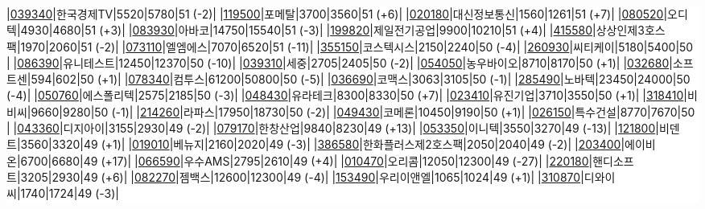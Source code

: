 |[039340](https://finance.daum.net/quotes/A039340)|한국경제TV|5520|5780|51 (-2)|
|[119500](https://finance.daum.net/quotes/A119500)|포메탈|3700|3560|51 (+6)|
|[020180](https://finance.daum.net/quotes/A020180)|대신정보통신|1560|1261|51 (+7)|
|[080520](https://finance.daum.net/quotes/A080520)|오디텍|4930|4680|51 (+3)|
|[083930](https://finance.daum.net/quotes/A083930)|아바코|14750|15540|51 (-3)|
|[199820](https://finance.daum.net/quotes/A199820)|제일전기공업|9900|10210|51 (+4)|
|[415580](https://finance.daum.net/quotes/A415580)|상상인제3호스팩|1970|2060|51 (-2)|
|[073110](https://finance.daum.net/quotes/A073110)|엘엠에스|7070|6520|51 (-11)|
|[355150](https://finance.daum.net/quotes/A355150)|코스텍시스|2150|2240|50 (-4)|
|[260930](https://finance.daum.net/quotes/A260930)|씨티케이|5180|5400|50 |
|[086390](https://finance.daum.net/quotes/A086390)|유니테스트|12450|12370|50 (-10)|
|[039310](https://finance.daum.net/quotes/A039310)|세중|2705|2405|50 (-2)|
|[054050](https://finance.daum.net/quotes/A054050)|농우바이오|8710|8170|50 (+1)|
|[032680](https://finance.daum.net/quotes/A032680)|소프트센|594|602|50 (+1)|
|[078340](https://finance.daum.net/quotes/A078340)|컴투스|61200|50800|50 (-5)|
|[036690](https://finance.daum.net/quotes/A036690)|코맥스|3063|3105|50 (-1)|
|[285490](https://finance.daum.net/quotes/A285490)|노바텍|23450|24000|50 (-4)|
|[050760](https://finance.daum.net/quotes/A050760)|에스폴리텍|2575|2185|50 (-3)|
|[048430](https://finance.daum.net/quotes/A048430)|유라테크|8300|8330|50 (+7)|
|[023410](https://finance.daum.net/quotes/A023410)|유진기업|3710|3550|50 (+1)|
|[318410](https://finance.daum.net/quotes/A318410)|비비씨|9660|9280|50 (-1)|
|[214260](https://finance.daum.net/quotes/A214260)|라파스|17950|18730|50 (-2)|
|[049430](https://finance.daum.net/quotes/A049430)|코메론|10450|9190|50 (+1)|
|[026150](https://finance.daum.net/quotes/A026150)|특수건설|8770|7670|50 |
|[043360](https://finance.daum.net/quotes/A043360)|디지아이|3155|2930|49 (-2)|
|[079170](https://finance.daum.net/quotes/A079170)|한창산업|9840|8230|49 (+13)|
|[053350](https://finance.daum.net/quotes/A053350)|이니텍|3550|3270|49 (-13)|
|[121800](https://finance.daum.net/quotes/A121800)|비덴트|3560|3320|49 (+1)|
|[019010](https://finance.daum.net/quotes/A019010)|베뉴지|2160|2020|49 (-3)|
|[386580](https://finance.daum.net/quotes/A386580)|한화플러스제2호스팩|2050|2040|49 (-2)|
|[203400](https://finance.daum.net/quotes/A203400)|에이비온|6700|6680|49 (+17)|
|[066590](https://finance.daum.net/quotes/A066590)|우수AMS|2795|2610|49 (+4)|
|[010470](https://finance.daum.net/quotes/A010470)|오리콤|12050|12300|49 (-27)|
|[220180](https://finance.daum.net/quotes/A220180)|핸디소프트|3205|2930|49 (+6)|
|[082270](https://finance.daum.net/quotes/A082270)|젬백스|12600|12300|49 (-4)|
|[153490](https://finance.daum.net/quotes/A153490)|우리이앤엘|1065|1024|49 (+1)|
|[310870](https://finance.daum.net/quotes/A310870)|디와이씨|1740|1724|49 (-3)|